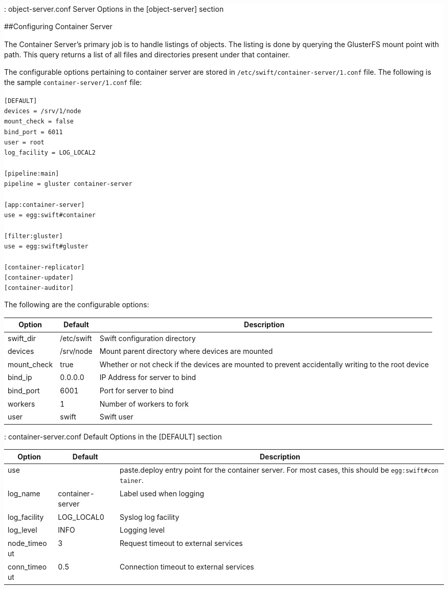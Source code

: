   : object-server.conf Server Options in the [object-server] section

##Configuring Container Server

The Container Server’s primary job is to handle listings of objects. The
listing is done by querying the GlusterFS mount point with path. This
query returns a list of all files and directories present under that
container.

The configurable options pertaining to container server are stored in
`/etc/swift/container-server/1.conf` file. The following is the sample
`container-server/1.conf` file:

    [DEFAULT]
    devices = /srv/1/node
    mount_check = false
    bind_port = 6011
    user = root
    log_facility = LOG_LOCAL2

    [pipeline:main]
    pipeline = gluster container-server

    [app:container-server]
    use = egg:swift#container

    [filter:gluster]
    use = egg:swift#gluster

    [container-replicator]
    [container-updater]
    [container-auditor]

The following are the configurable options:

  Option         | Default      | Description
  -------------- | ------------ | ------------
  swift\_dir     | /etc/swift   | Swift configuration directory
  devices        | /srv/node    | Mount parent directory where devices are mounted
  mount\_check   | true         | Whether or not check if the devices are mounted to prevent accidentally writing to the root device
  bind\_ip       | 0.0.0.0      | IP Address for server to bind
  bind\_port     | 6001         | Port for server to bind
  workers        | 1            | Number of workers to fork
  user           | swift        | Swift user

  : container-server.conf Default Options in the [DEFAULT] section

  Option          | Default            | Description
  --------------- | ------------------ | ------------
  use             |                    | paste.deploy entry point for the container server. For most cases, this should be `egg:swift#container`.
  log\_name       | container-server   | Label used when logging
  log\_facility   | LOG\_LOCAL0        | Syslog log facility
  log\_level      | INFO               | Logging level
  node\_timeout   | 3                  | Request timeout to external services
  conn\_timeout   | 0.5                | Connection timeout to external services
